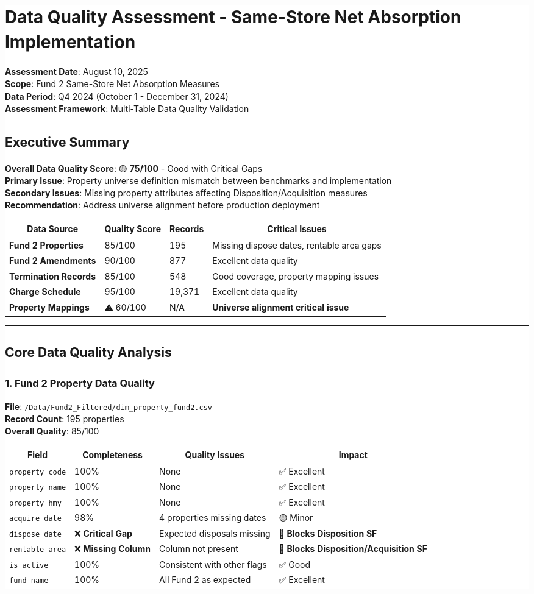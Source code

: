 # Data Quality Assessment - Same-Store Net Absorption Implementation

**Assessment Date**: August 10, 2025  
**Scope**: Fund 2 Same-Store Net Absorption Measures  
**Data Period**: Q4 2024 (October 1 - December 31, 2024)  
**Assessment Framework**: Multi-Table Data Quality Validation

## Executive Summary

**Overall Data Quality Score**: 🟡 **75/100** - Good with Critical Gaps  
**Primary Issue**: Property universe definition mismatch between benchmarks and implementation  
**Secondary Issues**: Missing property attributes affecting Disposition/Acquisition measures  
**Recommendation**: Address universe alignment before production deployment

| **Data Source** | **Quality Score** | **Records** | **Critical Issues** |
|-----------------|------------------|-------------|-------------------|
| **Fund 2 Properties** | 85/100 | 195 | Missing dispose dates, rentable area gaps |
| **Fund 2 Amendments** | 90/100 | 877 | Excellent data quality |
| **Termination Records** | 85/100 | 548 | Good coverage, property mapping issues |
| **Charge Schedule** | 95/100 | 19,371 | Excellent data quality |
| **Property Mappings** | ⚠️ 60/100 | N/A | **Universe alignment critical issue** |

---

## Core Data Quality Analysis

### 1. Fund 2 Property Data Quality

**File**: `/Data/Fund2_Filtered/dim_property_fund2.csv`  
**Record Count**: 195 properties  
**Overall Quality**: 85/100

| **Field** | **Completeness** | **Quality Issues** | **Impact** |
|-----------|-----------------|-------------------|------------|
| `property code` | 100% | None | ✅ Excellent |
| `property name` | 100% | None | ✅ Excellent |
| `property hmy` | 100% | None | ✅ Excellent |
| `acquire date` | 98% | 4 properties missing dates | 🟡 Minor |
| `dispose date` | ❌ **Critical Gap** | Expected disposals missing | 🔴 **Blocks Disposition SF** |
| `rentable area` | ❌ **Missing Column** | Column not present | 🔴 **Blocks Disposition/Acquisition SF** |
| `is active` | 100% | Consistent with other flags | ✅ Good |
| `fund name` | 100% | All Fund 2 as expected | ✅ Excellent |
